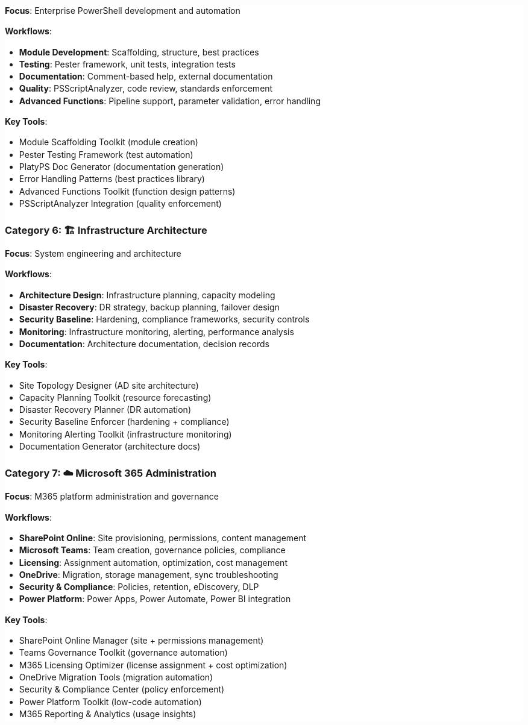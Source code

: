 **Focus**: Enterprise PowerShell development and automation

**Workflows**:
- **Module Development**: Scaffolding, structure, best practices
- **Testing**: Pester framework, unit tests, integration tests
- **Documentation**: Comment-based help, external documentation
- **Quality**: PSScriptAnalyzer, code review, standards enforcement
- **Advanced Functions**: Pipeline support, parameter validation, error handling

**Key Tools**:
- Module Scaffolding Toolkit (module creation)
- Pester Testing Framework (test automation)
- PlatyPS Doc Generator (documentation generation)
- Error Handling Patterns (best practices library)
- Advanced Functions Toolkit (function design patterns)
- PSScriptAnalyzer Integration (quality enforcement)

### Category 6: 🏗️ Infrastructure Architecture

**Focus**: System engineering and architecture

**Workflows**:
- **Architecture Design**: Infrastructure planning, capacity modeling
- **Disaster Recovery**: DR strategy, backup planning, failover design
- **Security Baseline**: Hardening, compliance frameworks, security controls
- **Monitoring**: Infrastructure monitoring, alerting, performance analysis
- **Documentation**: Architecture documentation, decision records

**Key Tools**:
- Site Topology Designer (AD site architecture)
- Capacity Planning Toolkit (resource forecasting)
- Disaster Recovery Planner (DR automation)
- Security Baseline Enforcer (hardening + compliance)
- Monitoring Alerting Toolkit (infrastructure monitoring)
- Documentation Generator (architecture docs)

### Category 7: ☁️ Microsoft 365 Administration

**Focus**: M365 platform administration and governance

**Workflows**:
- **SharePoint Online**: Site provisioning, permissions, content management
- **Microsoft Teams**: Team creation, governance policies, compliance
- **Licensing**: Assignment automation, optimization, cost management
- **OneDrive**: Migration, storage management, sync troubleshooting
- **Security & Compliance**: Policies, retention, eDiscovery, DLP
- **Power Platform**: Power Apps, Power Automate, Power BI integration

**Key Tools**:
- SharePoint Online Manager (site + permissions management)
- Teams Governance Toolkit (governance automation)
- M365 Licensing Optimizer (license assignment + cost optimization)
- OneDrive Migration Tools (migration automation)
- Security & Compliance Center (policy enforcement)
- Power Platform Toolkit (low-code automation)
- M365 Reporting & Analytics (usage insights)
